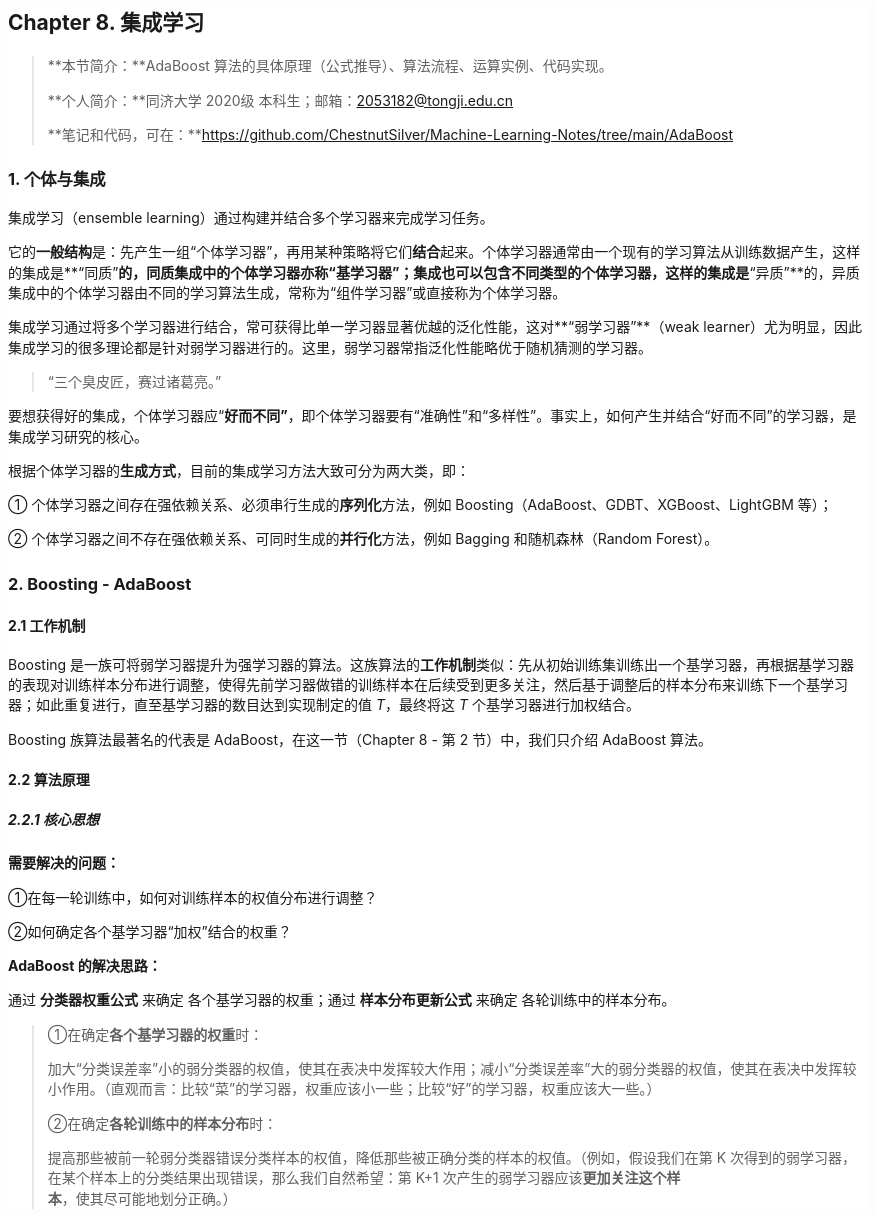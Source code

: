## Chapter 8. 集成学习

> **本节简介：**AdaBoost 算法的具体原理（公式推导）、算法流程、运算实例、代码实现。
>
> **个人简介：**同济大学 2020级 本科生；邮箱：2053182@tongji.edu.cn
>
> **笔记和代码，可在：**https://github.com/ChestnutSilver/Machine-Learning-Notes/tree/main/AdaBoost

### 1. 个体与集成

集成学习（ensemble learning）通过构建并结合多个学习器来完成学习任务。

它的**一般结构**是：先产生一组“个体学习器”，再用某种策略将它们**结合**起来。个体学习器通常由一个现有的学习算法从训练数据产生，这样的集成是**“同质”**的，同质集成中的个体学习器亦称“基学习器”；集成也可以包含不同类型的个体学习器，这样的集成是**“异质”**的，异质集成中的个体学习器由不同的学习算法生成，常称为“组件学习器”或直接称为个体学习器。

集成学习通过将多个学习器进行结合，常可获得比单一学习器显著优越的泛化性能，这对**“弱学习器”**（weak learner）尤为明显，因此集成学习的很多理论都是针对弱学习器进行的。这里，弱学习器常指泛化性能略优于随机猜测的学习器。

> “三个臭皮匠，赛过诸葛亮。”

要想获得好的集成，个体学习器应“**好而不同”**，即个体学习器要有“准确性”和“多样性”。事实上，如何产生并结合“好而不同”的学习器，是集成学习研究的核心。

根据个体学习器的**生成方式**，目前的集成学习方法大致可分为两大类，即：

① 个体学习器之间存在强依赖关系、必须串行生成的**序列化**方法，例如 Boosting（AdaBoost、GDBT、XGBoost、LightGBM 等）；

② 个体学习器之间不存在强依赖关系、可同时生成的**并行化**方法，例如 Bagging 和随机森林（Random Forest）。

### 2. Boosting - AdaBoost

#### 2.1 工作机制

Boosting 是一族可将弱学习器提升为强学习器的算法。这族算法的**工作机制**类似：先从初始训练集训练出一个基学习器，再根据基学习器的表现对训练样本分布进行调整，使得先前学习器做错的训练样本在后续受到更多关注，然后基于调整后的样本分布来训练下一个基学习器；如此重复进行，直至基学习器的数目达到实现制定的值 $T$，最终将这 $T$ 个基学习器进行加权结合。

Boosting 族算法最著名的代表是 AdaBoost，在这一节（Chapter 8 - 第 2 节）中，我们只介绍 AdaBoost 算法。

#### 2.2 算法原理

##### 2.2.1 核心思想

**需要解决的问题：**

①在每一轮训练中，如何对训练样本的权值分布进行调整？

②如何确定各个基学习器“加权”结合的权重？

**AdaBoost 的解决思路：**

通过 **分类器权重公式** 来确定 各个基学习器的权重；通过 **样本分布更新公式** 来确定 各轮训练中的样本分布。

> ①在确定**各个基学习器的权重**时：
>
> 加大“分类误差率”小的弱分类器的权值，使其在表决中发挥较大作用；减小“分类误差率”大的弱分类器的权值，使其在表决中发挥较小作用。（直观而言：比较“菜”的学习器，权重应该小一些；比较“好”的学习器，权重应该大一些。）
>
> ②在确定**各轮训练中的样本分布**时：
>
> 提高那些被前一轮弱分类器错误分类样本的权值，降低那些被正确分类的样本的权值。（例如，假设我们在第 K 次得到的弱学习器，在某个样本上的分类结果出现错误，那么我们自然希望：第 K+1 次产生的弱学习器应该**更加关注这个样本**，使其尽可能地划分正确。）
